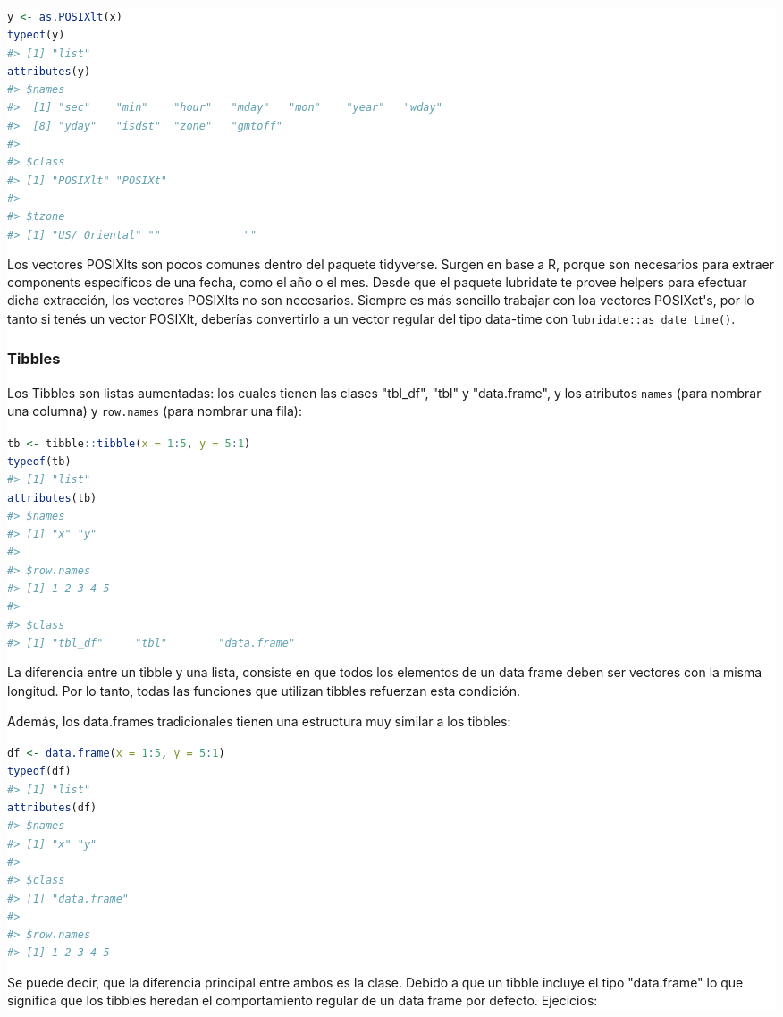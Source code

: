 ```r
y <- as.POSIXlt(x)
typeof(y)
#> [1] "list"
attributes(y)
#> $names
#>  [1] "sec"    "min"    "hour"   "mday"   "mon"    "year"   "wday"  
#>  [8] "yday"   "isdst"  "zone"   "gmtoff"
#> 
#> $class
#> [1] "POSIXlt" "POSIXt" 
#> 
#> $tzone
#> [1] "US/ Oriental" ""             ""
```

Los vectores POSIXlts son pocos comunes dentro del paquete tidyverse. Surgen en base a R, porque son necesarios para extraer components específicos de una fecha, como el año o el mes. Desde que el paquete lubridate te provee helpers para efectuar dicha extracción, los vectores POSIXlts no son necesarios. Siempre es más sencillo trabajar con loa vectores POSIXct's, por lo tanto si tenés  un vector POSIXlt, deberías convertirlo a un vector regular del tipo data-time con `lubridate::as_date_time()`.

### Tibbles
Los Tibbles son listas aumentadas: los cuales tienen las clases "tbl_df", "tbl" y  "data.frame", y los atributos `names` (para nombrar una columna) y `row.names` (para nombrar una fila):

```r
tb <- tibble::tibble(x = 1:5, y = 5:1)
typeof(tb)
#> [1] "list"
attributes(tb)
#> $names
#> [1] "x" "y"
#> 
#> $row.names
#> [1] 1 2 3 4 5
#> 
#> $class
#> [1] "tbl_df"     "tbl"        "data.frame"
```
La diferencia entre un tibble y una lista, consiste en que todos los elementos de un data frame deben ser vectores con la misma longitud. Por lo tanto, todas las funciones que utilizan tibbles refuerzan esta condición.

Además, los data.frames tradicionales tienen una estructura muy similar a los tibbles:

```r
df <- data.frame(x = 1:5, y = 5:1)
typeof(df)
#> [1] "list"
attributes(df)
#> $names
#> [1] "x" "y"
#> 
#> $class
#> [1] "data.frame"
#> 
#> $row.names
#> [1] 1 2 3 4 5
```
Se puede decir, que la diferencia principal entre ambos es la clase. Debido a que un tibble incluye el tipo "data.frame" lo que significa que los tibbles heredan el comportamiento regular de un data frame por defecto.
Ejecicios:
